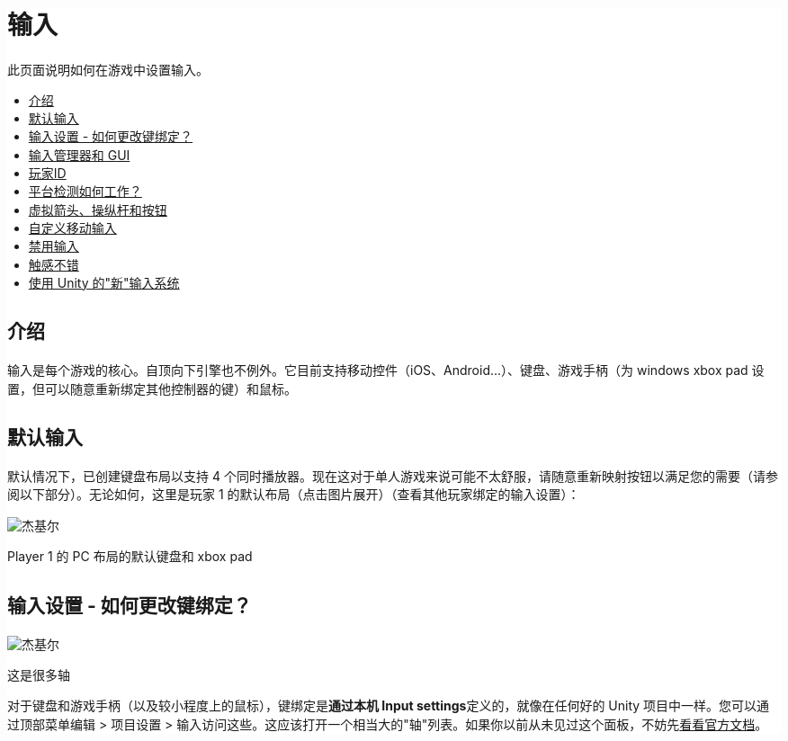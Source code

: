 输入
==

此页面说明如何在游戏中设置输入。

-   [介绍](https://topdown-engine-docs.moremountains.com/input.html#introduction)[](https://topdown-engine-docs.moremountains.com/input.html#introduction)
-   [默认输入](https://topdown-engine-docs.moremountains.com/input.html#default-input)[](https://topdown-engine-docs.moremountains.com/input.html#default-input)
-   [输入设置 - 如何更改键绑定？](https://topdown-engine-docs.moremountains.com/input.html#input-settings---how-to-change-key-bindings)[](https://topdown-engine-docs.moremountains.com/input.html#input-settings---how-to-change-key-bindings)
-   [输入管理器和 GUI](https://topdown-engine-docs.moremountains.com/input.html#input-manager-and-gui)[](https://topdown-engine-docs.moremountains.com/input.html#input-manager-and-gui)
-   [玩家ID](https://topdown-engine-docs.moremountains.com/input.html#player-id)[](https://topdown-engine-docs.moremountains.com/input.html#player-id)
-   [平台检测如何工作？](https://topdown-engine-docs.moremountains.com/input.html#how-does-platform-detection-work)[](https://topdown-engine-docs.moremountains.com/input.html#how-does-platform-detection-work)
-   [虚拟箭头、操纵杆和按钮](https://topdown-engine-docs.moremountains.com/input.html#virtual-arrows-joysticks-and-buttons)[](https://topdown-engine-docs.moremountains.com/input.html#virtual-arrows-joysticks-and-buttons)
-   [自定义移动输入](https://topdown-engine-docs.moremountains.com/input.html#customizing-mobile-input)[](https://topdown-engine-docs.moremountains.com/input.html#customizing-mobile-input)
-   [禁用输入](https://topdown-engine-docs.moremountains.com/input.html#disabling-input)[](https://topdown-engine-docs.moremountains.com/input.html#disabling-input)
-   [触感不错](https://topdown-engine-docs.moremountains.com/input.html#nice-touch)[](https://topdown-engine-docs.moremountains.com/input.html#nice-touch)
-   [使用 Unity 的"新"输入系统](https://topdown-engine-docs.moremountains.com/input.html#using-unitys-new-input-system)[](https://topdown-engine-docs.moremountains.com/input.html#using-unitys-new-input-system)

介绍[](https://topdown-engine-docs.moremountains.com/input.html#introduction)
---------------------------------------------------------------------------

输入是每个游戏的核心。自顶向下引擎也不例外。它目前支持移动控件（iOS、Android...）、键盘、游戏手柄（为 windows xbox pad 设置，但可以随意重新绑定其他控制器的键）和鼠标。

默认输入[](https://topdown-engine-docs.moremountains.com/input.html#default-input)
------------------------------------------------------------------------------

默认情况下，已创建键盘布局以支持 4 个同时播放器。现在这对于单人游戏来说可能不太舒服，请随意重新映射按钮以满足您的需要（请参阅以下部分）。无论如何，这里是玩家 1 的默认布局（点击图片展开）（查看其他玩家绑定的输入设置）：

![杰基尔](https://topdown-engine-docs.moremountains.com/images/input-4.png)

Player 1 的 PC 布局的默认键盘和 xbox pad

输入设置 - 如何更改键绑定？[](https://topdown-engine-docs.moremountains.com/input.html#input-settings---how-to-change-key-bindings)
-----------------------------------------------------------------------------------------------------------------------

![杰基尔](https://topdown-engine-docs.moremountains.com/images/input-1.png)

这是很多轴

对于键盘和游戏手柄（以及较小程度上的鼠标），键绑定是**通过本机 Input settings**定义的，就像在任何好的 Unity 项目中一样。您可以通过顶部菜单编辑 > 项目设置 > 输入访问这些。这应该打开一个相当大的"轴"列表。如果你以前从未见过这个面板，不妨先[看看官方文档](https://docs.unity3d.com/Manual/class-InputManager.html)。
